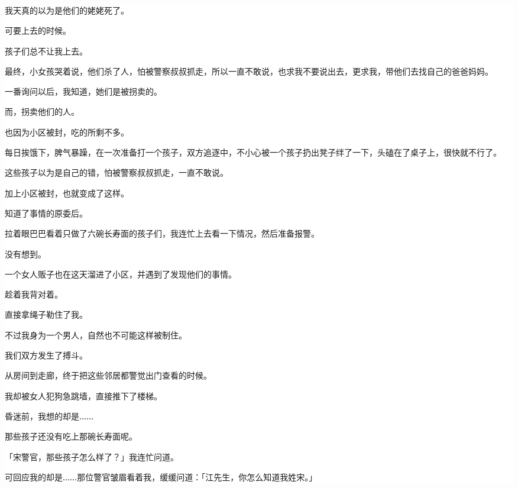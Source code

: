 
我天真的以为是他们的姥姥死了。


可要上去的时候。


孩子们总不让我上去。


最终，小女孩哭着说，他们杀了人，怕被警察叔叔抓走，所以一直不敢说，也求我不要说出去，更求我，带他们去找自己的爸爸妈妈。


一番询问以后，我知道，她们是被拐卖的。


而，拐卖他们的人。


也因为小区被封，吃的所剩不多。


每日挨饿下，脾气暴躁，在一次准备打一个孩子，双方追逐中，不小心被一个孩子扔出凳子绊了一下，头磕在了桌子上，很快就不行了。


这些孩子以为是自己的错，怕被警察叔叔抓走，一直不敢说。


加上小区被封，也就变成了这样。


知道了事情的原委后。


拉着眼巴巴看着只做了六碗长寿面的孩子们，我连忙上去看一下情况，然后准备报警。


没有想到。


一个女人贩子也在这天溜进了小区，并遇到了发现他们的事情。


趁着我背对着。


直接拿绳子勒住了我。


不过我身为一个男人，自然也不可能这样被制住。


我们双方发生了搏斗。


从房间到走廊，终于把这些邻居都警觉出门查看的时候。


我却被女人犯狗急跳墙，直接推下了楼梯。


昏迷前，我想的却是……


那些孩子还没有吃上那碗长寿面呢。


「宋警官，那些孩子怎么样了？」我连忙问道。


可回应我的却是……那位警官皱眉看着我，缓缓问道：「江先生，你怎么知道我姓宋。」

